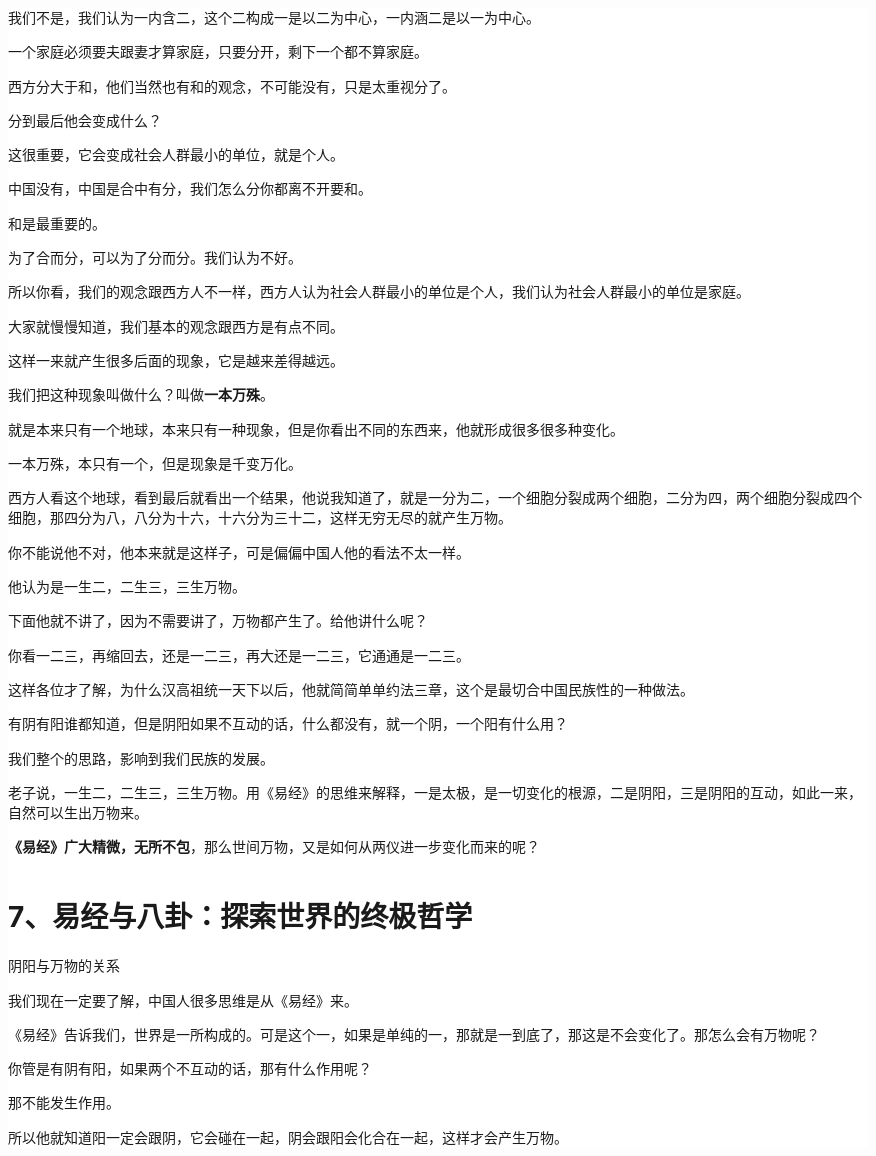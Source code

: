 我们不是，我们认为一内含二，这个二构成一是以二为中心，一内涵二是以一为中心。

一个家庭必须要夫跟妻才算家庭，只要分开，剩下一个都不算家庭。

西方分大于和，他们当然也有和的观念，不可能没有，只是太重视分了。

分到最后他会变成什么？

这很重要，它会变成社会人群最小的单位，就是个人。

中国没有，中国是合中有分，我们怎么分你都离不开要和。

和是最重要的。

为了合而分，可以为了分而分。我们认为不好。

所以你看，我们的观念跟西方人不一样，西方人认为社会人群最小的单位是个人，我们认为社会人群最小的单位是家庭。

大家就慢慢知道，我们基本的观念跟西方是有点不同。

这样一来就产生很多后面的现象，它是越来差得越远。

我们把这种现象叫做什么？叫做**一本万殊**。

就是本来只有一个地球，本来只有一种现象，但是你看出不同的东西来，他就形成很多很多种变化。

一本万殊，本只有一个，但是现象是千变万化。

西方人看这个地球，看到最后就看出一个结果，他说我知道了，就是一分为二，一个细胞分裂成两个细胞，二分为四，两个细胞分裂成四个细胞，那四分为八，八分为十六，十六分为三十二，这样无穷无尽的就产生万物。

你不能说他不对，他本来就是这样子，可是偏偏中国人他的看法不太一样。

他认为是一生二，二生三，三生万物。

下面他就不讲了，因为不需要讲了，万物都产生了。给他讲什么呢？

你看一二三，再缩回去，还是一二三，再大还是一二三，它通通是一二三。

这样各位才了解，为什么汉高祖统一天下以后，他就简简单单约法三章，这个是最切合中国民族性的一种做法。

有阴有阳谁都知道，但是阴阳如果不互动的话，什么都没有，就一个阴，一个阳有什么用？

我们整个的思路，影响到我们民族的发展。

老子说，一生二，二生三，三生万物。用《易经》的思维来解释，一是太极，是一切变化的根源，二是阴阳，三是阴阳的互动，如此一来，自然可以生出万物来。

**《易经》广大精微，无所不包**，那么世间万物，又是如何从两仪进一步变化而来的呢？



# 7、易经与八卦：探索世界的终极哲学

阴阳与万物的关系



我们现在一定要了解，中国人很多思维是从《易经》来。

《易经》告诉我们，世界是一所构成的。可是这个一，如果是单纯的一，那就是一到底了，那这是不会变化了。那怎么会有万物呢？

你管是有阴有阳，如果两个不互动的话，那有什么作用呢？

那不能发生作用。

所以他就知道阳一定会跟阴，它会碰在一起，阴会跟阳会化合在一起，这样才会产生万物。
